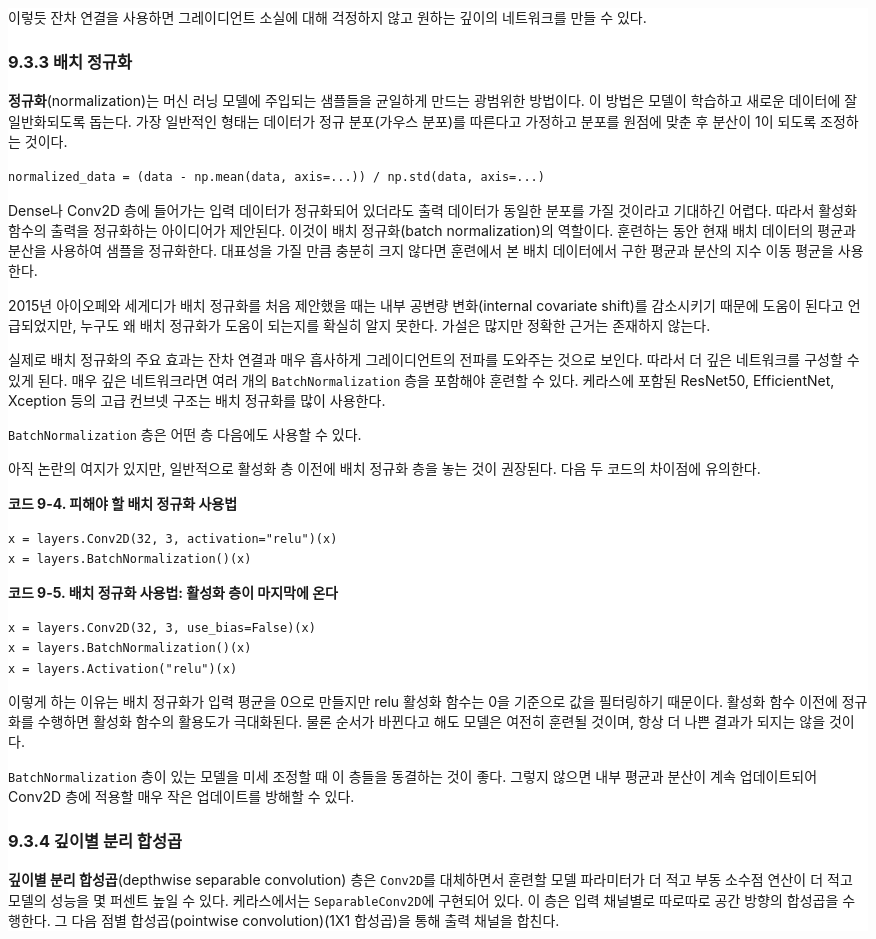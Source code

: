 이렇듯 잔차 연결을 사용하면 그레이디언트 소실에 대해 걱정하지 않고 원하는 깊이의 네트워크를 만들 수 있다.

### 9.3.3 배치 정규화

**정규화**(normalization)는 머신 러닝 모델에 주입되는 샘플들을 균일하게 만드는 광범위한 방법이다. 이 방법은 모델이 학습하고 새로운 데이터에 잘 일반화되도록 돕는다. 가장 일반적인 형태는 데이터가 정규 분포(가우스 분포)를 따른다고 가정하고 분포를 원점에 맞춘 후 분산이 1이 되도록 조정하는 것이다.

```
normalized_data = (data - np.mean(data, axis=...)) / np.std(data, axis=...)
```

Dense나 Conv2D 층에 들어가는 입력 데이터가 정규화되어 있더라도 출력 데이터가 동일한 분포를 가질 것이라고 기대하긴 어렵다. 따라서 활성화 함수의 출력을 정규화하는 아이디어가 제안된다. 이것이 배치 정규화(batch normalization)의 역할이다. 훈련하는 동안 현재 배치 데이터의 평균과 분산을 사용하여 샘플을 정규화한다. 대표성을 가질 만큼 충분히 크지 않다면 훈련에서 본 배치 데이터에서 구한 평균과 분산의 지수 이동 평균을 사용한다.

2015년 아이오페와 세게디가 배치 정규화를 처음 제안했을 때는 내부 공변량 변화(internal covariate shift)를 감소시키기 때문에 도움이 된다고 언급되었지만, 누구도 왜 배치 정규화가 도움이 되는지를 확실히 알지 못한다. 가설은 많지만 정확한 근거는 존재하지 않는다.

실제로 배치 정규화의 주요 효과는 잔차 연결과 매우 흡사하게 그레이디언트의 전파를 도와주는 것으로 보인다. 따라서 더 깊은 네트워크를 구성할 수 있게 된다. 매우 깊은 네트워크라면 여러 개의 `BatchNormalization` 층을 포함해야 훈련할 수 있다. 케라스에 포함된 ResNet50, EfficientNet, Xception 등의 고급 컨브넷 구조는 배치 정규화를 많이 사용한다.

`BatchNormalization` 층은 어떤 층 다음에도 사용할 수 있다.

아직 논란의 여지가 있지만, 일반적으로 활성화 층 이전에 배치 정규화 층을 놓는 것이 권장된다. 다음 두 코드의 차이점에 유의한다.

**코드 9-4. 피해야 할 배치 정규화 사용법**
```
x = layers.Conv2D(32, 3, activation="relu")(x)
x = layers.BatchNormalization()(x)
```

**코드 9-5. 배치 정규화 사용법: 활성화 층이 마지막에 온다**
```
x = layers.Conv2D(32, 3, use_bias=False)(x)
x = layers.BatchNormalization()(x)
x = layers.Activation("relu")(x)
```

이렇게 하는 이유는 배치 정규화가 입력 평균을 0으로 만들지만 relu 활성화 함수는 0을 기준으로 값을 필터링하기 때문이다. 활성화 함수 이전에 정규화를 수행하면 활성화 함수의 활용도가 극대화된다. 물론 순서가 바뀐다고 해도 모델은 여전히 훈련될 것이며, 항상 더 나쁜 결과가 되지는 않을 것이다.

`BatchNormalization` 층이 있는 모델을 미세 조정할 때 이 층들을 동결하는 것이 좋다. 그렇지 않으면 내부 평균과 분산이 계속 업데이트되어 Conv2D 층에 적용할 매우 작은 업데이트를 방해할 수 있다.

### 9.3.4 깊이별 분리 합성곱

**깊이별 분리 합성곱**(depthwise separable convolution) 층은 `Conv2D`를 대체하면서 훈련할 모델 파라미터가 더 적고 부동 소수점 연산이 더 적고 모델의 성능을 몇 퍼센트 높일 수 있다. 케라스에서는 `SeparableConv2D`에 구현되어 있다. 이 층은 입력 채널별로 따로따로 공간 방향의 합성곱을 수행한다. 그 다음 점별 합성곱(pointwise convolution)(1X1 합성곱)을 통해 출력 채널을 합친다.
